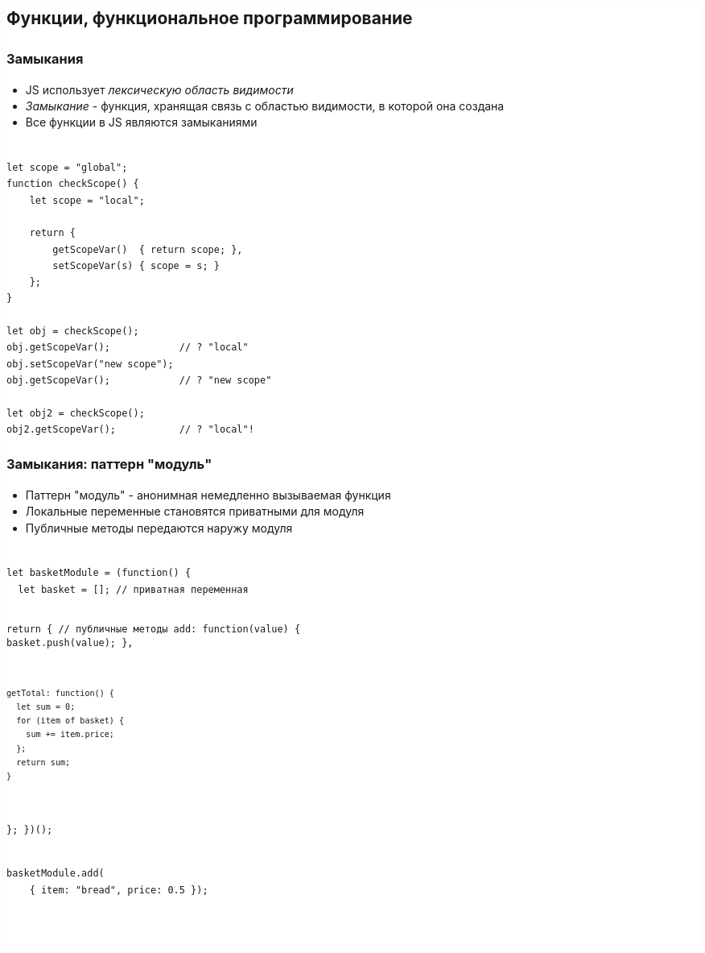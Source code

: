 ## Функции, функциональное программирование



### Замыкания

 - JS использует *лексическую область видимости*
 - *Замыкание* - функция, хранящая связь с областью видимости, в которой она создана
 - Все функции в JS являются замыканиями

<pre><code data-trim data-noescape class="javascript">
let scope = "global";
function checkScope() {
    let scope = "local";

    return {
        getScopeVar()  { return scope; },
        setScopeVar(s) { scope = s; }
    };
}

let obj = checkScope();
obj.getScopeVar();            // ? <span class="fragment">"local"</span>
obj.setScopeVar("new scope");
obj.getScopeVar();            // ? <span class="fragment">"new scope"</span>

let obj2 = checkScope();
obj2.getScopeVar();           // ? <span class="fragment">"local"!</span>
</code></pre>



### Замыкания: паттерн "модуль"
 - Паттерн "модуль" - анонимная немедленно вызываемая функция
 - Локальные переменные становятся приватными для модуля
 - Публичные методы передаются наружу модуля

<div class="flex">
<pre><code data-trim data-noescape class="javascript">
let basketModule = (function() {
  let basket = []; // приватная переменная
    
  return {         // публичные методы
    add: function(value) {
      basket.push(value);
    },

    getTotal: function() {
      let sum = 0;
      for (item of basket) {
        sum += item.price;
      };
      return sum;
    }
  };
})();
</code></pre>
<pre><code data-trim data-noescape class="javascript">
basketModule.add(
    { item: "bread", price: 0.5 });
